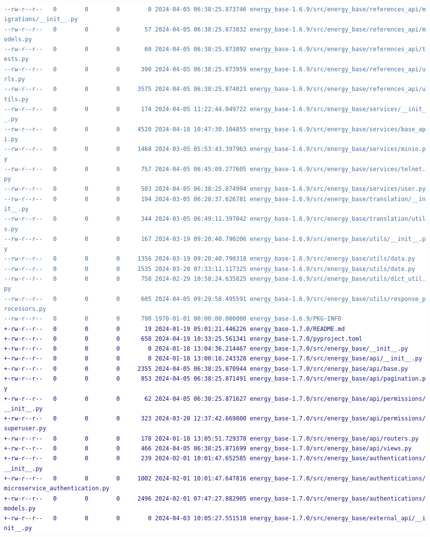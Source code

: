 ```diff
--rw-r--r--   0        0        0        0 2024-04-05 06:38:25.873746 energy_base-1.6.9/src/energy_base/references_api/migrations/__init__.py
--rw-r--r--   0        0        0       57 2024-04-05 06:38:25.873832 energy_base-1.6.9/src/energy_base/references_api/models.py
--rw-r--r--   0        0        0       60 2024-04-05 06:38:25.873892 energy_base-1.6.9/src/energy_base/references_api/tests.py
--rw-r--r--   0        0        0      390 2024-04-05 06:38:25.873959 energy_base-1.6.9/src/energy_base/references_api/urls.py
--rw-r--r--   0        0        0     3575 2024-04-05 06:38:25.874023 energy_base-1.6.9/src/energy_base/references_api/utils.py
--rw-r--r--   0        0        0      174 2024-04-05 11:22:44.049722 energy_base-1.6.9/src/energy_base/services/__init__.py
--rw-r--r--   0        0        0     4520 2024-04-18 10:47:30.104855 energy_base-1.6.9/src/energy_base/services/base_api.py
--rw-r--r--   0        0        0     1468 2024-03-05 05:53:43.397963 energy_base-1.6.9/src/energy_base/services/minio.py
--rw-r--r--   0        0        0      757 2024-04-05 06:45:09.277605 energy_base-1.6.9/src/energy_base/services/telnet.py
--rw-r--r--   0        0        0      503 2024-04-05 06:38:25.874994 energy_base-1.6.9/src/energy_base/services/user.py
--rw-r--r--   0        0        0      194 2024-03-05 06:28:37.626781 energy_base-1.6.9/src/energy_base/translation/__init__.py
--rw-r--r--   0        0        0      344 2024-03-05 06:49:11.397042 energy_base-1.6.9/src/energy_base/translation/utils.py
--rw-r--r--   0        0        0      167 2024-03-19 09:20:40.790206 energy_base-1.6.9/src/energy_base/utils/__init__.py
--rw-r--r--   0        0        0     1356 2024-03-19 09:20:40.790318 energy_base-1.6.9/src/energy_base/utils/data.py
--rw-r--r--   0        0        0     1535 2024-03-20 07:33:11.117325 energy_base-1.6.9/src/energy_base/utils/date.py
--rw-r--r--   0        0        0      758 2024-02-29 10:58:24.635825 energy_base-1.6.9/src/energy_base/utils/dict_util.py
--rw-r--r--   0        0        0      605 2024-04-05 09:29:58.495591 energy_base-1.6.9/src/energy_base/utils/response_processors.py
--rw-r--r--   0        0        0      790 1970-01-01 00:00:00.000000 energy_base-1.6.9/PKG-INFO
+-rw-r--r--   0        0        0       19 2024-01-19 05:01:21.446226 energy_base-1.7.0/README.md
+-rw-r--r--   0        0        0      658 2024-04-19 10:33:25.561341 energy_base-1.7.0/pyproject.toml
+-rw-r--r--   0        0        0        0 2024-01-18 13:04:36.214467 energy_base-1.7.0/src/energy_base/__init__.py
+-rw-r--r--   0        0        0        0 2024-01-18 13:00:16.243328 energy_base-1.7.0/src/energy_base/api/__init__.py
+-rw-r--r--   0        0        0     2355 2024-04-05 06:38:25.870944 energy_base-1.7.0/src/energy_base/api/base.py
+-rw-r--r--   0        0        0      853 2024-04-05 06:38:25.871491 energy_base-1.7.0/src/energy_base/api/pagination.py
+-rw-r--r--   0        0        0       62 2024-04-05 06:38:25.871627 energy_base-1.7.0/src/energy_base/api/permissions/__init__.py
+-rw-r--r--   0        0        0      323 2024-03-20 12:37:42.669800 energy_base-1.7.0/src/energy_base/api/permissions/superuser.py
+-rw-r--r--   0        0        0      178 2024-01-18 13:05:51.729378 energy_base-1.7.0/src/energy_base/api/routers.py
+-rw-r--r--   0        0        0      466 2024-04-05 06:38:25.871699 energy_base-1.7.0/src/energy_base/api/views.py
+-rw-r--r--   0        0        0      239 2024-02-01 10:01:47.652585 energy_base-1.7.0/src/energy_base/authentications/__init__.py
+-rw-r--r--   0        0        0     1002 2024-02-01 10:01:47.647816 energy_base-1.7.0/src/energy_base/authentications/microservice_authentication.py
+-rw-r--r--   0        0        0     2496 2024-02-01 07:47:27.882905 energy_base-1.7.0/src/energy_base/authentications/models.py
+-rw-r--r--   0        0        0        0 2024-04-03 10:05:27.551510 energy_base-1.7.0/src/energy_base/external_api/__init__.py
```